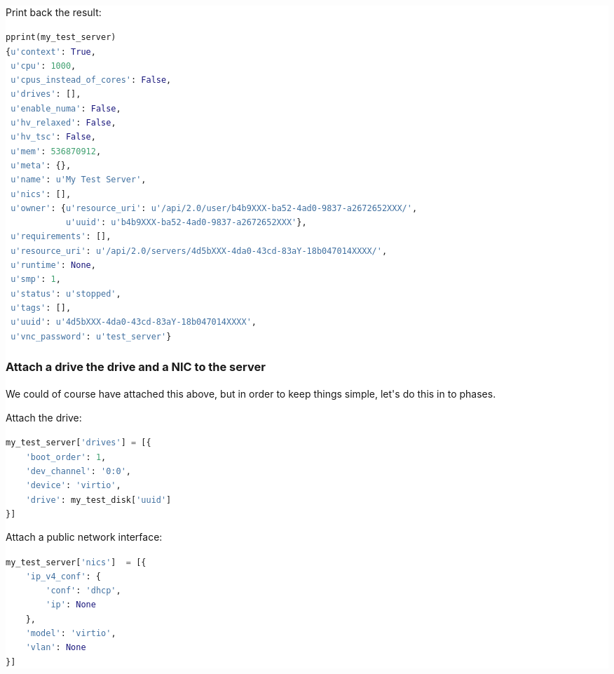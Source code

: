 Print back the result:

```python
pprint(my_test_server)
{u'context': True,
 u'cpu': 1000,
 u'cpus_instead_of_cores': False,
 u'drives': [],
 u'enable_numa': False,
 u'hv_relaxed': False,
 u'hv_tsc': False,
 u'mem': 536870912,
 u'meta': {},
 u'name': u'My Test Server',
 u'nics': [],
 u'owner': {u'resource_uri': u'/api/2.0/user/b4b9XXX-ba52-4ad0-9837-a2672652XXX/',
            u'uuid': u'b4b9XXX-ba52-4ad0-9837-a2672652XXX'},
 u'requirements': [],
 u'resource_uri': u'/api/2.0/servers/4d5bXXX-4da0-43cd-83aY-18b047014XXXX/',
 u'runtime': None,
 u'smp': 1,
 u'status': u'stopped',
 u'tags': [],
 u'uuid': u'4d5bXXX-4da0-43cd-83aY-18b047014XXXX',
 u'vnc_password': u'test_server'}
```

### Attach a drive the drive and a NIC to the server

We could of course have attached this above, but in order to keep things simple, let's do this in to phases.

Attach the drive:

```python
my_test_server['drives'] = [{
    'boot_order': 1,
    'dev_channel': '0:0',
    'device': 'virtio',
    'drive': my_test_disk['uuid']
}]
```

Attach a public network interface:

```python
my_test_server['nics']  = [{
    'ip_v4_conf': {
        'conf': 'dhcp',
        'ip': None
    },
    'model': 'virtio',
    'vlan': None
}]
```
